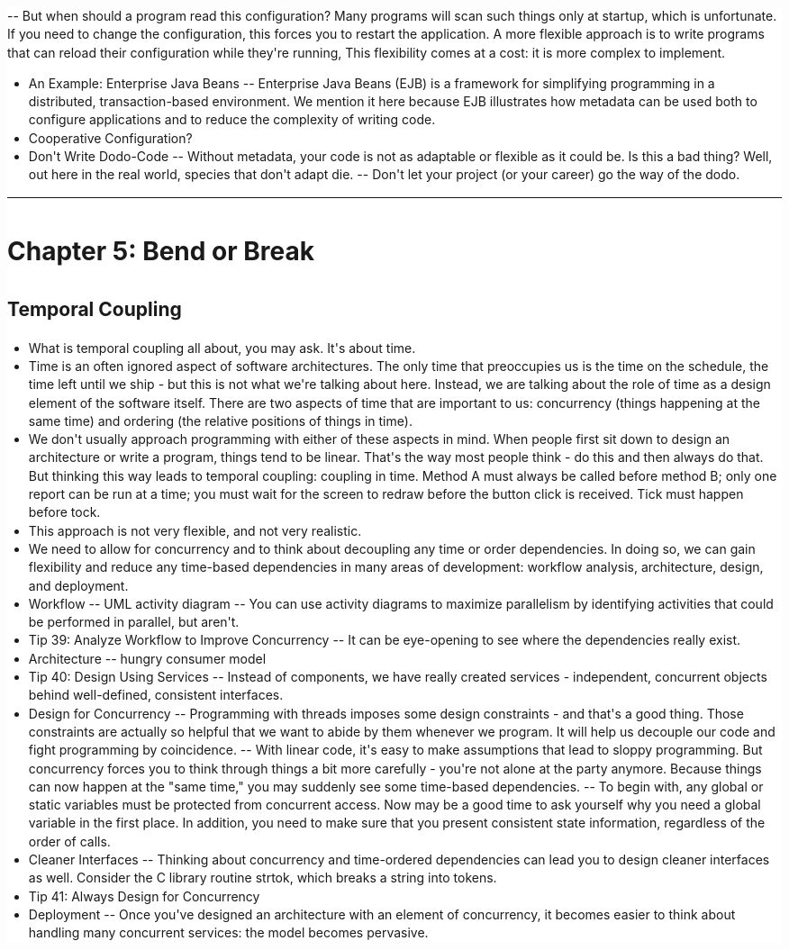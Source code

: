 -- But when should a program read this configuration? Many programs will scan such things only at startup, which is unfortunate. If you need to change the configuration, this forces you to restart the application. A more flexible approach is to write programs that can reload their configuration while they're running, This flexibility comes at a cost: it is more complex to implement.
- An Example: Enterprise Java Beans
-- Enterprise Java Beans (EJB) is a framework for simplifying programming in a distributed, transaction-based environment. We mention it here because EJB illustrates how metadata can be used both to configure applications and to reduce the complexity of writing code.
- Cooperative Configuration?
- Don't Write Dodo-Code
-- Without metadata, your code is not as adaptable or flexible as it could be. Is this a bad thing? Well, out here in the real world, species that don't adapt die.
-- Don't let your project (or your career) go the way of the dodo.

---

# Chapter 5: Bend or Break
## Temporal Coupling
- What is temporal coupling all about, you may ask. It's about time.
- Time is an often ignored aspect of software architectures. The only time that preoccupies us is the time on the schedule, the time left until we ship - but this is not what we're talking about here. Instead, we are talking about the role of time as a design element of the software itself. There are two aspects of time that are important to us: concurrency (things happening at the same time) and ordering (the relative positions of things in time).
- We don't usually approach programming with either of these aspects in mind. When people first sit down to design an architecture or write a program, things tend to be linear. That's the way most people think - do this and then always do that. But thinking this way leads to temporal coupling: coupling in time. Method A must always be called before method B; only one report can be run at a time; you must wait for the screen to redraw before the button click is received. Tick must happen before tock.
- This approach is not very flexible, and not very realistic.
- We need to allow for concurrency and to think about decoupling any time or order dependencies. In doing so, we can gain flexibility and reduce any time-based dependencies in many areas of development: workflow analysis, architecture, design, and deployment.
- Workflow
-- UML activity diagram
-- You can use activity diagrams to maximize parallelism by identifying activities that could be performed in parallel, but aren't.
- Tip 39: Analyze Workflow to Improve Concurrency
-- It can be eye-opening to see where the dependencies really exist.
- Architecture
-- hungry consumer model
- Tip 40: Design Using Services
-- Instead of components, we have really created services - independent, concurrent objects behind well-defined, consistent interfaces.
- Design for Concurrency
-- Programming with threads imposes some design constraints - and that's a good thing. Those constraints are actually so helpful that we want to abide by them whenever we program. It will help us decouple our code and fight programming by coincidence.
-- With linear code, it's easy to make assumptions that lead to sloppy programming. But concurrency forces you to think through things a bit more carefully - you're not alone at the party anymore. Because things can now happen at the "same time," you may suddenly see some time-based dependencies.
-- To begin with, any global or static variables must be protected from concurrent access. Now may be a good time to ask yourself why you need a global variable in the first place. In addition, you need to make sure that you present consistent state information, regardless of the order of calls.
- Cleaner Interfaces
-- Thinking about concurrency and time-ordered dependencies can lead you to design cleaner interfaces as well. Consider the C library routine strtok, which breaks a string into tokens.
- Tip 41: Always Design for Concurrency
- Deployment
-- Once you've designed an architecture with an element of concurrency, it becomes easier to think about handling many concurrent services: the model becomes pervasive.